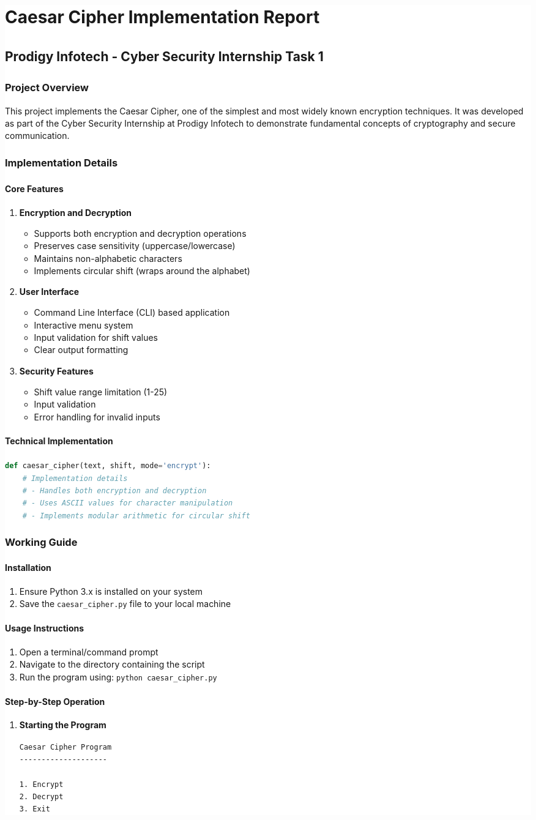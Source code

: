 # Caesar Cipher Implementation Report
## Prodigy Infotech - Cyber Security Internship Task 1

### Project Overview
This project implements the Caesar Cipher, one of the simplest and most widely known encryption techniques. It was developed as part of the Cyber Security Internship at Prodigy Infotech to demonstrate fundamental concepts of cryptography and secure communication.

### Implementation Details

#### Core Features
1. **Encryption and Decryption**
   - Supports both encryption and decryption operations
   - Preserves case sensitivity (uppercase/lowercase)
   - Maintains non-alphabetic characters
   - Implements circular shift (wraps around the alphabet)

2. **User Interface**
   - Command Line Interface (CLI) based application
   - Interactive menu system
   - Input validation for shift values
   - Clear output formatting

3. **Security Features**
   - Shift value range limitation (1-25)
   - Input validation
   - Error handling for invalid inputs

#### Technical Implementation
```python
def caesar_cipher(text, shift, mode='encrypt'):
    # Implementation details
    # - Handles both encryption and decryption
    # - Uses ASCII values for character manipulation
    # - Implements modular arithmetic for circular shift
```

### Working Guide

#### Installation
1. Ensure Python 3.x is installed on your system
2. Save the `caesar_cipher.py` file to your local machine

#### Usage Instructions
1. Open a terminal/command prompt
2. Navigate to the directory containing the script
3. Run the program using: `python caesar_cipher.py`

#### Step-by-Step Operation
1. **Starting the Program**
   ```
   Caesar Cipher Program
   --------------------
   
   1. Encrypt
   2. Decrypt
   3. Exit
   ```
